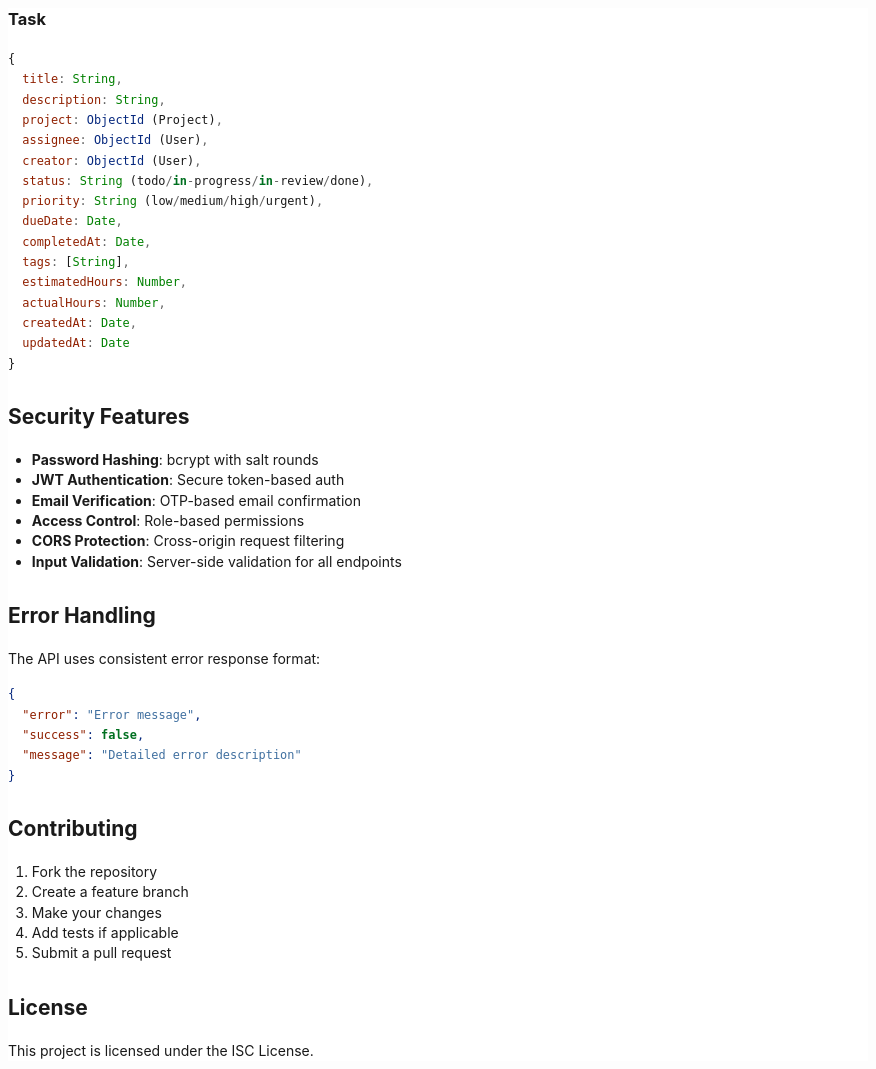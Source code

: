 ### Task
```javascript
{
  title: String,
  description: String,
  project: ObjectId (Project),
  assignee: ObjectId (User),
  creator: ObjectId (User),
  status: String (todo/in-progress/in-review/done),
  priority: String (low/medium/high/urgent),
  dueDate: Date,
  completedAt: Date,
  tags: [String],
  estimatedHours: Number,
  actualHours: Number,
  createdAt: Date,
  updatedAt: Date
}
```

## Security Features

- **Password Hashing**: bcrypt with salt rounds
- **JWT Authentication**: Secure token-based auth
- **Email Verification**: OTP-based email confirmation
- **Access Control**: Role-based permissions
- **CORS Protection**: Cross-origin request filtering
- **Input Validation**: Server-side validation for all endpoints

## Error Handling

The API uses consistent error response format:

```json
{
  "error": "Error message",
  "success": false,
  "message": "Detailed error description"
}
```

## Contributing

1. Fork the repository
2. Create a feature branch
3. Make your changes
4. Add tests if applicable
5. Submit a pull request

## License

This project is licensed under the ISC License.